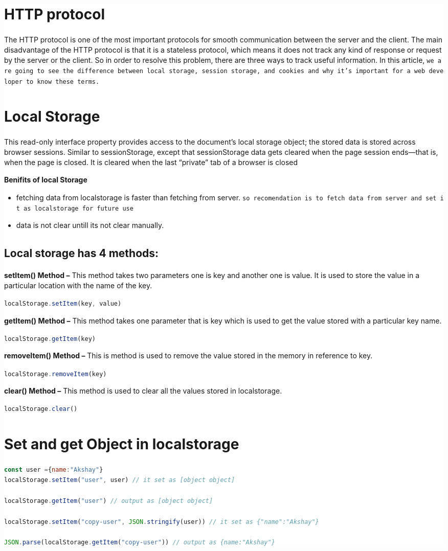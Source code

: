 # HTTP protocol
The HTTP protocol is one of the most important protocols for smooth communication between the server and the client. The main disadvantage of the HTTP protocol is that it is a stateless protocol, which means it does not track any kind of response or request by the server or the client. So in order to resolve this problem, there are three ways to track useful information. In this article, `we are going to see the difference between local storage, session storage, and cookies and why it’s important for a web developer to know these terms.`

# Local Storage
This read-only interface property provides access to the document’s local storage object; the stored data is stored across browser sessions. Similar to sessionStorage, except that sessionStorage data gets cleared when the page session ends—that is, when the page is closed. It is cleared when the last “private” tab of a browser is closed

**Benifits of local Storage**
- fetching data from localstorage is faster than fetching from server.
`so recomendation is to fetch data from server and set it as localstorage for future use`

- data is not clear untill its not clear manually. 

## Local storage has 4 methods:

**setItem() Method –** This method takes two parameters one is key and another one is value. It is used to store the value in a particular location with the name of the key.
```js
localStorage.setItem(key, value)
```

**getItem() Method –** This method takes one parameter that is key which is used to get the value stored with a particular key name.
```js
localStorage.getItem(key)
```

**removeItem() Method –** This is method is used to remove the value stored in the memory in reference to key.
```js
localStorage.removeItem(key)
```

**clear() Method –** This method is used to clear all the values stored in localstorage.
```js
localStorage.clear()
```

# Set and get Object in localstorage
```js
const user ={name:"Akshay"}
localStorage.setItem("user", user) // it set as [object object]

localStorage.getItem("user") // output as [object object]

localStorage.setItem("copy-user", JSON.stringify(user)) // it set as {"name":"Akshay"}

JSON.parse(localStorage.getItem("copy-user")) // output as {name:"Akshay"}
```
